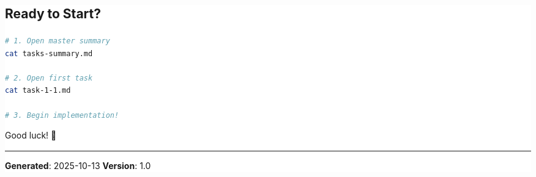 ## Ready to Start?

```bash
# 1. Open master summary
cat tasks-summary.md

# 2. Open first task
cat task-1-1.md

# 3. Begin implementation!
```

Good luck! 🚀

---

**Generated**: 2025-10-13
**Version**: 1.0
